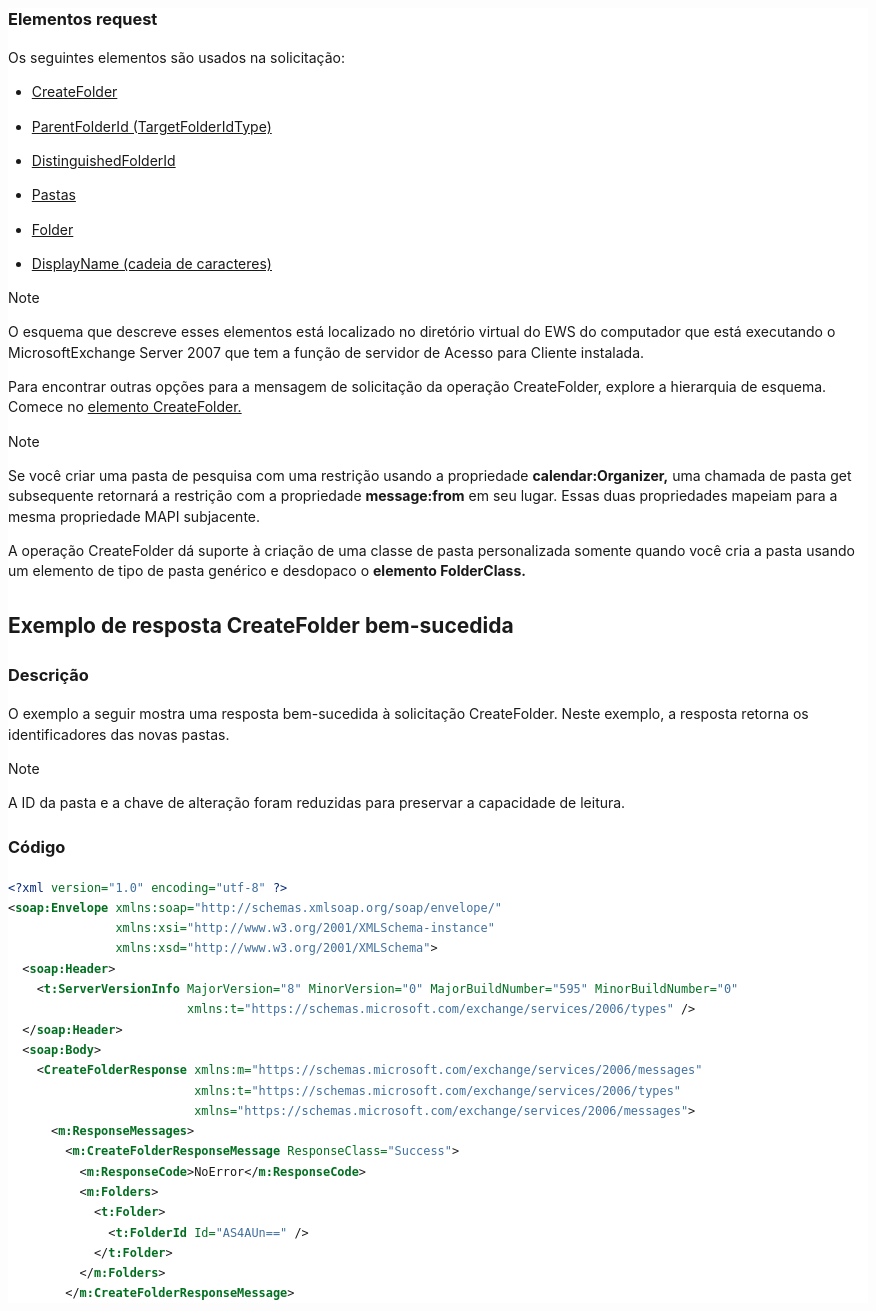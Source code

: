 ### <a name="request-elements"></a>Elementos request

Os seguintes elementos são usados na solicitação:
  
- [CreateFolder](createfolder.md)
    
- [ParentFolderId (TargetFolderIdType)](parentfolderid-targetfolderidtype.md)
    
- [DistinguishedFolderId](distinguishedfolderid.md)
    
- [Pastas](folders-ex15websvcsotherref.md)
    
- [Folder](folder.md)
    
- [DisplayName (cadeia de caracteres)](displayname-string.md)
    
> [!NOTE]
> O esquema que descreve esses elementos está localizado no diretório virtual do EWS do computador que está executando o MicrosoftExchange Server 2007 que tem a função de servidor de Acesso para Cliente instalada. 
  
Para encontrar outras opções para a mensagem de solicitação da operação CreateFolder, explore a hierarquia de esquema. Comece no [elemento CreateFolder.](createfolder.md) 
  
> [!NOTE]
> Se você criar uma pasta de pesquisa com uma restrição usando a propriedade **calendar:Organizer,** uma chamada de pasta get subsequente retornará a restrição com a propriedade **message:from** em seu lugar. Essas duas propriedades mapeiam para a mesma propriedade MAPI subjacente. 
  
A operação CreateFolder dá suporte à criação de uma classe de pasta personalizada somente quando você cria a pasta usando um elemento de tipo de pasta genérico e desdopaco o **elemento FolderClass.** 
  
## <a name="successful-createfolder-response-example"></a>Exemplo de resposta CreateFolder bem-sucedida

### <a name="description"></a>Descrição

O exemplo a seguir mostra uma resposta bem-sucedida à solicitação CreateFolder. Neste exemplo, a resposta retorna os identificadores das novas pastas.
  
> [!NOTE]
> A ID da pasta e a chave de alteração foram reduzidas para preservar a capacidade de leitura. 
  
### <a name="code"></a>Código

```XML
<?xml version="1.0" encoding="utf-8" ?>
<soap:Envelope xmlns:soap="http://schemas.xmlsoap.org/soap/envelope/" 
               xmlns:xsi="http://www.w3.org/2001/XMLSchema-instance" 
               xmlns:xsd="http://www.w3.org/2001/XMLSchema">
  <soap:Header>
    <t:ServerVersionInfo MajorVersion="8" MinorVersion="0" MajorBuildNumber="595" MinorBuildNumber="0" 
                         xmlns:t="https://schemas.microsoft.com/exchange/services/2006/types" />
  </soap:Header>
  <soap:Body>
    <CreateFolderResponse xmlns:m="https://schemas.microsoft.com/exchange/services/2006/messages" 
                          xmlns:t="https://schemas.microsoft.com/exchange/services/2006/types" 
                          xmlns="https://schemas.microsoft.com/exchange/services/2006/messages">
      <m:ResponseMessages>
        <m:CreateFolderResponseMessage ResponseClass="Success">
          <m:ResponseCode>NoError</m:ResponseCode>
          <m:Folders>
            <t:Folder>
              <t:FolderId Id="AS4AUn==" />
            </t:Folder>
          </m:Folders>
        </m:CreateFolderResponseMessage>
```